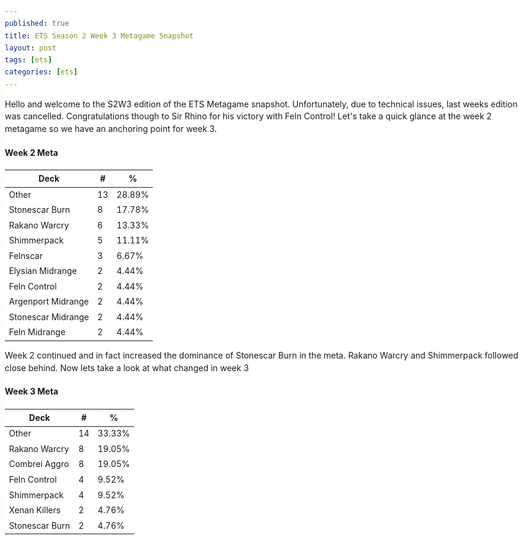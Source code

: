```yaml
---
published: true
title: ETS Season 2 Week 3 Metagame Snapshot
layout: post
tags: [ets]
categories: [ets]
---
```

Hello and welcome to the S2W3 edition of the ETS Metagame snapshot. Unfortunately, due to technical issues, last weeks edition was cancelled. Congratulations though to Sir Rhino for his victory with Feln Control! Let's take a quick glance at the week 2 metagame so we have an anchoring point for week 3. 

#### Week 2 Meta

| Deck               | #    | %      |
| ------------------ | ---- | ------ |
| Other              | 13   | 28.89% |
| Stonescar Burn     | 8    | 17.78% |
| Rakano Warcry      | 6    | 13.33% |
| Shimmerpack        | 5    | 11.11% |
| Felnscar           | 3    | 6.67%  |
| Elysian Midrange   | 2    | 4.44%  |
| Feln Control       | 2    | 4.44%  |
| Argenport Midrange | 2    | 4.44%  |
| Stonescar Midrange | 2    | 4.44%  |
| Feln Midrange      | 2    | 4.44%  |

Week 2 continued and in fact increased the dominance of Stonescar Burn in the meta. Rakano Warcry and Shimmerpack followed close behind. Now lets take a look at what changed in week 3

#### Week 3 Meta

| Deck           | #    | %      |
| -------------- | ---- | ------ |
| Other          | 14   | 33.33% |
| Rakano Warcry  | 8    | 19.05% |
| Combrei Aggro  | 8    | 19.05% |
| Feln Control   | 4    | 9.52%  |
| Shimmerpack    | 4    | 9.52%  |
| Xenan Killers  | 2    | 4.76%  |
| Stonescar Burn | 2    | 4.76%  |
